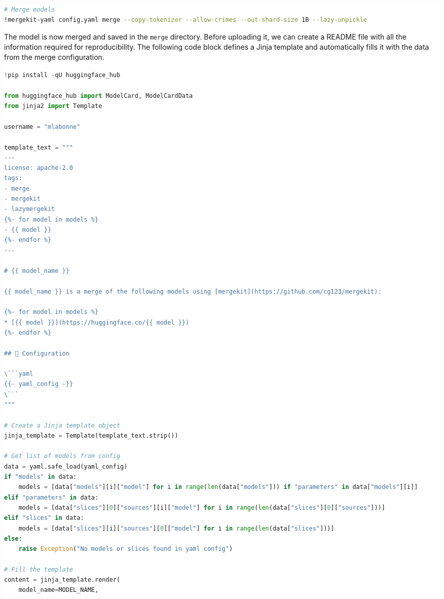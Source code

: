 ```bash
# Merge models
!mergekit-yaml config.yaml merge --copy-tokenizer --allow-crimes --out-shard-size 1B --lazy-unpickle
```

The model is now merged and saved in the `merge` directory. Before uploading it, we can create a README file with all the information required for reproducibility. The following code block defines a Jinja template and automatically fills it with the data from the merge configuration.

```python
!pip install -qU huggingface_hub

from huggingface_hub import ModelCard, ModelCardData
from jinja2 import Template

username = "mlabonne"

template_text = """
---
license: apache-2.0
tags:
- merge
- mergekit
- lazymergekit
{%- for model in models %}
- {{ model }}
{%- endfor %}
---

# {{ model_name }}

{{ model_name }} is a merge of the following models using [mergekit](https://github.com/cg123/mergekit):

{%- for model in models %}
* [{{ model }}](https://huggingface.co/{{ model }})
{%- endfor %}

## 🧩 Configuration

\```yaml
{{- yaml_config -}}
\```
"""

# Create a Jinja template object
jinja_template = Template(template_text.strip())

# Get list of models from config
data = yaml.safe_load(yaml_config)
if "models" in data:
    models = [data["models"][i]["model"] for i in range(len(data["models"])) if "parameters" in data["models"][i]]
elif "parameters" in data:
    models = [data["slices"][0]["sources"][i]["model"] for i in range(len(data["slices"][0]["sources"]))]
elif "slices" in data:
    models = [data["slices"][i]["sources"][0]["model"] for i in range(len(data["slices"]))]
else:
    raise Exception("No models or slices found in yaml config")

# Fill the template
content = jinja_template.render(
    model_name=MODEL_NAME,
```